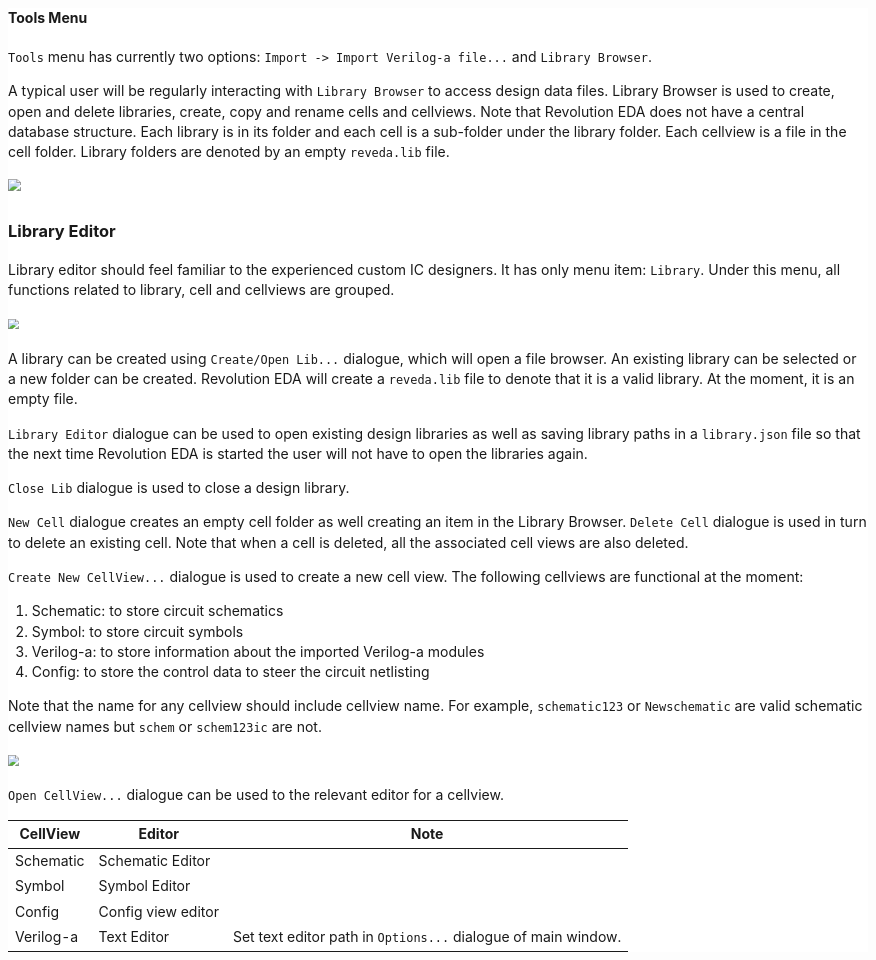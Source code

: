 #### Tools Menu

`Tools` menu has currently two options: `Import -> Import Verilog-a file...` and `Library Browser`. 

A typical user will be regularly interacting with `Library Browser` to access design data files. Library Browser is used to create, open and delete libraries, create, copy and rename cells and cellviews. Note that Revolution EDA does not have a central database structure. Each library is in its folder and each cell is a sub-folder under the library folder. Each cellview is a file in the cell folder. Library folders are denoted by an empty `reveda.lib` file. 

<img src="docs/assets/Screenshot_20230214_210207.png" style="zoom:80%;" />

### Library Editor

Library editor should feel familiar to the experienced custom IC designers. It has only menu item: `Library`. Under this menu, all functions related to library, cell and cellviews are grouped. 

<img src="assets/Screenshot_20230214_211158.png" style="zoom:67%;" />

A library can be created using `Create/Open Lib...` dialogue, which will open a file browser. An existing library can be selected or a new folder can be created. Revolution EDA will create a `reveda.lib` file to denote that it is a valid library. At the moment, it is an empty file. 

`Library Editor` dialogue can be used to open existing design libraries as well as saving library paths in a `library.json` file so that the next time Revolution EDA is started the user will not have to open the libraries again.

`Close Lib` dialogue is used to close a design library.

`New Cell` dialogue creates an empty cell folder as well creating an item in the Library Browser. `Delete Cell` dialogue is used in turn to delete an existing cell. Note that when a cell is deleted, all the associated cell views are also deleted.

`Create New CellView...` dialogue is used to create a new cell view. The following cellviews are functional at the moment:

1. Schematic: to store circuit schematics
2. Symbol: to store circuit symbols
3. Verilog-a: to store information about the imported Verilog-a modules
4. Config: to store the control data to steer the circuit netlisting

Note that the name for any cellview should include cellview name. For example, `schematic123` or `Newschematic` are valid schematic cellview names but `schem` or `schem123ic` are not. 

<img src="assets/Screenshot_20230214_212122.png" style="zoom:67%;" />

`Open CellView...` dialogue can be used to the relevant editor for a cellview.



| CellView  | Editor             | Note                                                         |
| --------- | ------------------ | ------------------------------------------------------------ |
| Schematic | Schematic Editor   |                                                              |
| Symbol    | Symbol Editor      |                                                              |
| Config    | Config view editor |                                                              |
| Verilog-a | Text Editor        | Set text editor path in `Options...` dialogue of main window. |
